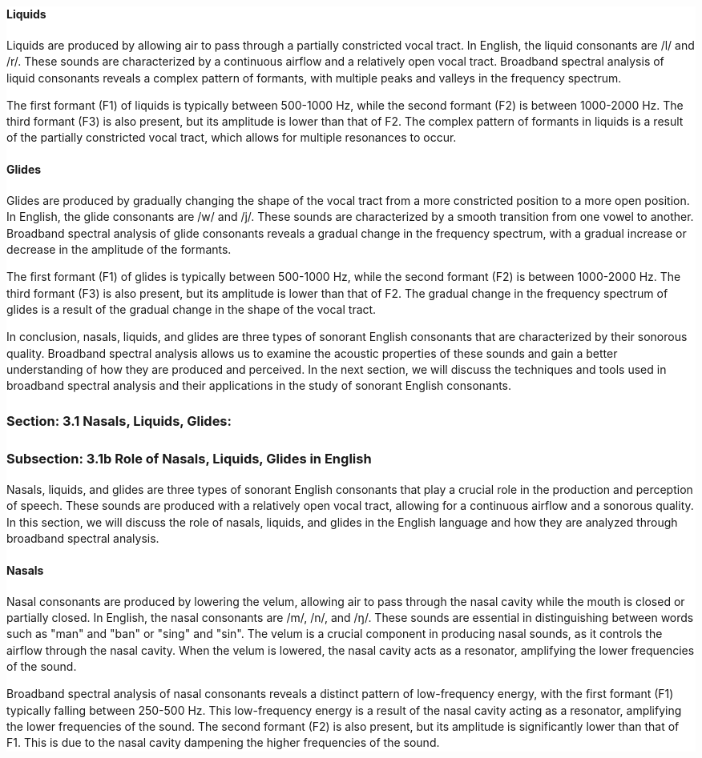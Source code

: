 #### Liquids

Liquids are produced by allowing air to pass through a partially constricted vocal tract. In English, the liquid consonants are /l/ and /r/. These sounds are characterized by a continuous airflow and a relatively open vocal tract. Broadband spectral analysis of liquid consonants reveals a complex pattern of formants, with multiple peaks and valleys in the frequency spectrum.

The first formant (F1) of liquids is typically between 500-1000 Hz, while the second formant (F2) is between 1000-2000 Hz. The third formant (F3) is also present, but its amplitude is lower than that of F2. The complex pattern of formants in liquids is a result of the partially constricted vocal tract, which allows for multiple resonances to occur.

#### Glides

Glides are produced by gradually changing the shape of the vocal tract from a more constricted position to a more open position. In English, the glide consonants are /w/ and /j/. These sounds are characterized by a smooth transition from one vowel to another. Broadband spectral analysis of glide consonants reveals a gradual change in the frequency spectrum, with a gradual increase or decrease in the amplitude of the formants.

The first formant (F1) of glides is typically between 500-1000 Hz, while the second formant (F2) is between 1000-2000 Hz. The third formant (F3) is also present, but its amplitude is lower than that of F2. The gradual change in the frequency spectrum of glides is a result of the gradual change in the shape of the vocal tract.

In conclusion, nasals, liquids, and glides are three types of sonorant English consonants that are characterized by their sonorous quality. Broadband spectral analysis allows us to examine the acoustic properties of these sounds and gain a better understanding of how they are produced and perceived. In the next section, we will discuss the techniques and tools used in broadband spectral analysis and their applications in the study of sonorant English consonants.


### Section: 3.1 Nasals, Liquids, Glides:

### Subsection: 3.1b Role of Nasals, Liquids, Glides in English

Nasals, liquids, and glides are three types of sonorant English consonants that play a crucial role in the production and perception of speech. These sounds are produced with a relatively open vocal tract, allowing for a continuous airflow and a sonorous quality. In this section, we will discuss the role of nasals, liquids, and glides in the English language and how they are analyzed through broadband spectral analysis.

#### Nasals

Nasal consonants are produced by lowering the velum, allowing air to pass through the nasal cavity while the mouth is closed or partially closed. In English, the nasal consonants are /m/, /n/, and /ŋ/. These sounds are essential in distinguishing between words such as "man" and "ban" or "sing" and "sin". The velum is a crucial component in producing nasal sounds, as it controls the airflow through the nasal cavity. When the velum is lowered, the nasal cavity acts as a resonator, amplifying the lower frequencies of the sound.

Broadband spectral analysis of nasal consonants reveals a distinct pattern of low-frequency energy, with the first formant (F1) typically falling between 250-500 Hz. This low-frequency energy is a result of the nasal cavity acting as a resonator, amplifying the lower frequencies of the sound. The second formant (F2) is also present, but its amplitude is significantly lower than that of F1. This is due to the nasal cavity dampening the higher frequencies of the sound.
